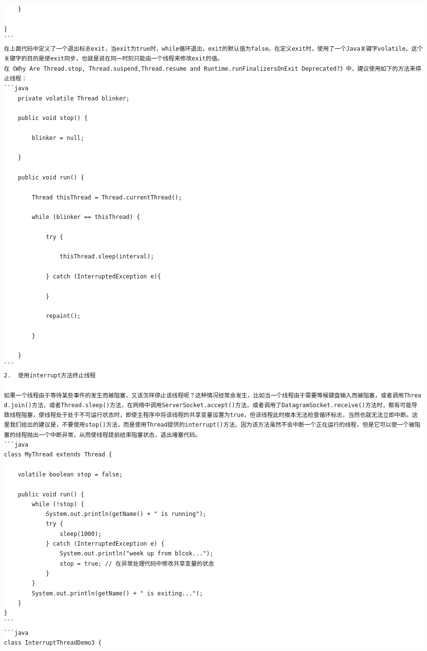         } 

    } 
    ```
    在上面代码中定义了一个退出标志exit，当exit为true时，while循环退出，exit的默认值为false。在定义exit时，使用了一个Java关键字volatile，这个关键字的目的是使exit同步，也就是说在同一时刻只能由一个线程来修改exit的值。
    在《Why Are Thread.stop, Thread.suspend,Thread.resume and Runtime.runFinalizersOnExit Deprecated?》中，建议使用如下的方法来停止线程：
    ```java
        private volatile Thread blinker; 

        public void stop() { 

            blinker = null; 

        } 

        public void run() { 

            Thread thisThread = Thread.currentThread(); 

            while (blinker == thisThread) { 

                try { 

                    thisThread.sleep(interval); 

                } catch (InterruptedException e){ 

                } 

                repaint(); 

            } 

        }
    ```
    2.  使用interrupt方法终止线程

    如果一个线程由于等待某些事件的发生而被阻塞，又该怎样停止该线程呢？这种情况经常会发生，比如当一个线程由于需要等候键盘输入而被阻塞，或者调用Thread.join()方法，或者Thread.sleep()方法，在网络中调用ServerSocket.accept()方法，或者调用了DatagramSocket.receive()方法时，都有可能导致线程阻塞，使线程处于处于不可运行状态时，即使主程序中将该线程的共享变量设置为true，但该线程此时根本无法检查循环标志，当然也就无法立即中断。这里我们给出的建议是，不要使用stop()方法，而是使用Thread提供的interrupt()方法，因为该方法虽然不会中断一个正在运行的线程，但是它可以使一个被阻塞的线程抛出一个中断异常，从而使线程提前结束阻塞状态，退出堵塞代码。
    ```java
    class MyThread extends Thread {

        volatile boolean stop = false;

        public void run() {
            while (!stop) {
                System.out.println(getName() + " is running");
                try {
                    sleep(1000);
                } catch (InterruptedException e) {
                    System.out.println("week up from blcok...");
                    stop = true; // 在异常处理代码中修改共享变量的状态
                }
            }
            System.out.println(getName() + " is exiting...");
        }
    }
    ```
    ```java
    class InterruptThreadDemo3 {
